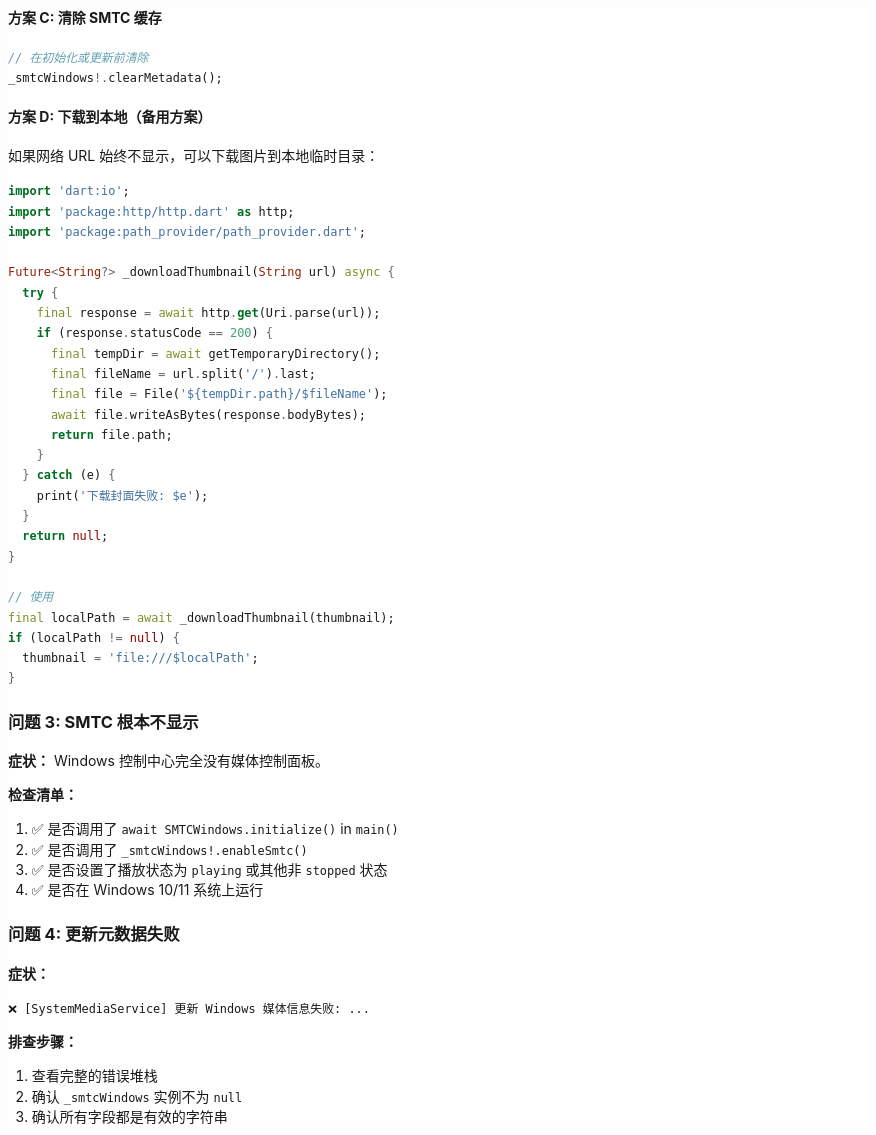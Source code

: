 #### 方案 C: 清除 SMTC 缓存
```dart
// 在初始化或更新前清除
_smtcWindows!.clearMetadata();
```

#### 方案 D: 下载到本地（备用方案）
如果网络 URL 始终不显示，可以下载图片到本地临时目录：

```dart
import 'dart:io';
import 'package:http/http.dart' as http;
import 'package:path_provider/path_provider.dart';

Future<String?> _downloadThumbnail(String url) async {
  try {
    final response = await http.get(Uri.parse(url));
    if (response.statusCode == 200) {
      final tempDir = await getTemporaryDirectory();
      final fileName = url.split('/').last;
      final file = File('${tempDir.path}/$fileName');
      await file.writeAsBytes(response.bodyBytes);
      return file.path;
    }
  } catch (e) {
    print('下载封面失败: $e');
  }
  return null;
}

// 使用
final localPath = await _downloadThumbnail(thumbnail);
if (localPath != null) {
  thumbnail = 'file:///$localPath';
}
```

### 问题 3: SMTC 根本不显示
**症状：** Windows 控制中心完全没有媒体控制面板。

**检查清单：**
1. ✅ 是否调用了 `await SMTCWindows.initialize()` in `main()`
2. ✅ 是否调用了 `_smtcWindows!.enableSmtc()`
3. ✅ 是否设置了播放状态为 `playing` 或其他非 `stopped` 状态
4. ✅ 是否在 Windows 10/11 系统上运行

### 问题 4: 更新元数据失败
**症状：**
```
❌ [SystemMediaService] 更新 Windows 媒体信息失败: ...
```

**排查步骤：**
1. 查看完整的错误堆栈
2. 确认 `_smtcWindows` 实例不为 `null`
3. 确认所有字段都是有效的字符串
